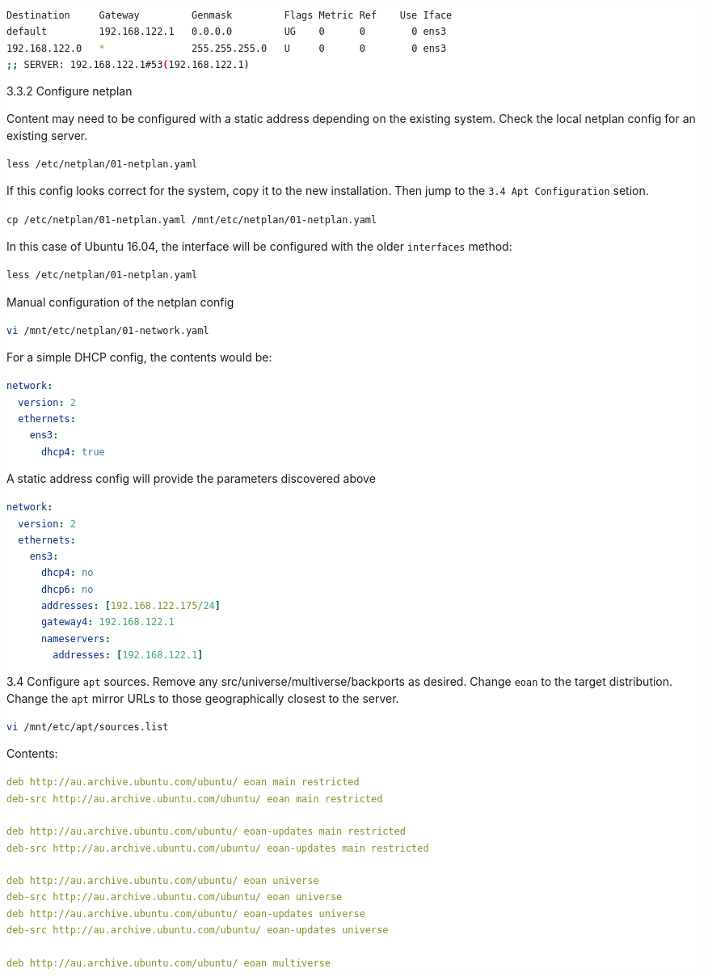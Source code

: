 ```bash
Destination     Gateway         Genmask         Flags Metric Ref    Use Iface
default         192.168.122.1   0.0.0.0         UG    0      0        0 ens3
192.168.122.0   *               255.255.255.0   U     0      0        0 ens3
;; SERVER: 192.168.122.1#53(192.168.122.1)
```
3.3.2 Configure netplan

Content may need to be configured with a static address depending on the existing system. Check the local netplan config for an existing server.
```
less /etc/netplan/01-netplan.yaml
```
If this config looks correct for the system, copy it to the new installation. Then jump to the `3.4 Apt Configuration` setion.
```
cp /etc/netplan/01-netplan.yaml /mnt/etc/netplan/01-netplan.yaml
```
In this case of Ubuntu 16.04, the interface will be configured with the older `interfaces` method:
```
less /etc/netplan/01-netplan.yaml
```
Manual configuration of the netplan config
```bash
vi /mnt/etc/netplan/01-network.yaml
```
For a simple DHCP config, the contents would be:
```yaml
network:
  version: 2
  ethernets:
    ens3:
      dhcp4: true
```
A static address config will provide the parameters discovered above
```yaml
network:
  version: 2
  ethernets:
    ens3:
      dhcp4: no
      dhcp6: no
      addresses: [192.168.122.175/24]
      gateway4: 192.168.122.1
      nameservers:
        addresses: [192.168.122.1]
```

3.4 Configure `apt` sources. Remove any src/universe/multiverse/backports as desired. Change `eoan` to the target distribution. Change the `apt` mirror URLs to those geographically closest to the server.
```bash
vi /mnt/etc/apt/sources.list
```
Contents:
```yaml
deb http://au.archive.ubuntu.com/ubuntu/ eoan main restricted
deb-src http://au.archive.ubuntu.com/ubuntu/ eoan main restricted

deb http://au.archive.ubuntu.com/ubuntu/ eoan-updates main restricted
deb-src http://au.archive.ubuntu.com/ubuntu/ eoan-updates main restricted

deb http://au.archive.ubuntu.com/ubuntu/ eoan universe
deb-src http://au.archive.ubuntu.com/ubuntu/ eoan universe
deb http://au.archive.ubuntu.com/ubuntu/ eoan-updates universe
deb-src http://au.archive.ubuntu.com/ubuntu/ eoan-updates universe

deb http://au.archive.ubuntu.com/ubuntu/ eoan multiverse
```